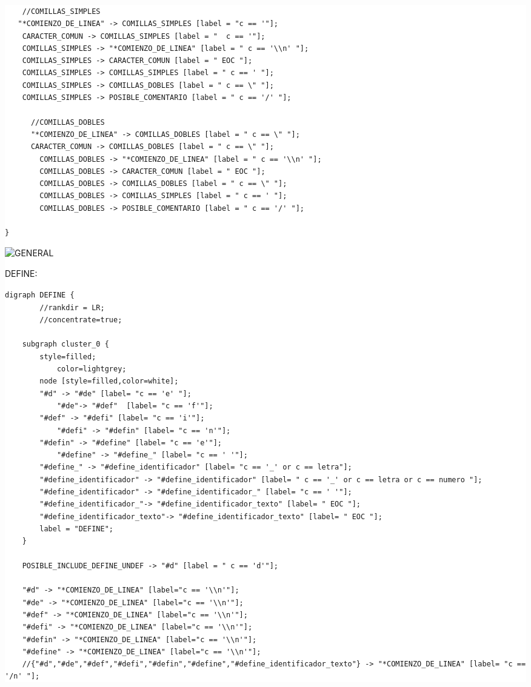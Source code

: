 		//COMILLAS_SIMPLES
	   "*COMIENZO_DE_LINEA" -> COMILLAS_SIMPLES [label = "c == '"];
		CARACTER_COMUN -> COMILLAS_SIMPLES [label = "  c == '"];
		COMILLAS_SIMPLES -> "*COMIENZO_DE_LINEA" [label = " c == '\\n' "];
		COMILLAS_SIMPLES -> CARACTER_COMUN [label = " EOC "];
		COMILLAS_SIMPLES -> COMILLAS_SIMPLES [label = " c == ' "];
		COMILLAS_SIMPLES -> COMILLAS_DOBLES [label = " c == \" "];
		COMILLAS_SIMPLES -> POSIBLE_COMENTARIO [label = " c == '/' "];
	    
	      //COMILLAS_DOBLES
		  "*COMIENZO_DE_LINEA" -> COMILLAS_DOBLES [label = " c == \" "];
	      CARACTER_COMUN -> COMILLAS_DOBLES [label = " c == \" "];
	    	COMILLAS_DOBLES -> "*COMIENZO_DE_LINEA" [label = " c == '\\n' "];
	    	COMILLAS_DOBLES -> CARACTER_COMUN [label = " EOC "];
	    	COMILLAS_DOBLES -> COMILLAS_DOBLES [label = " c == \" "];
	    	COMILLAS_DOBLES -> COMILLAS_SIMPLES [label = " c == ' "];
	    	COMILLAS_DOBLES -> POSIBLE_COMENTARIO [label = " c == '/' "];
	    
	}

![GENERAL](https://user-images.githubusercontent.com/82005945/131953050-2d5a71a6-c45d-4c32-a68f-ed918e325293.png)


DEFINE:		

	digraph DEFINE {	
        	//rankdir = LR;
        	//concentrate=true;
        
		subgraph cluster_0 {	
    		style=filled;	
		    	color=lightgrey;	
    		node [style=filled,color=white];	
    		"#d" -> "#de" [label= "c == 'e' "];	
		    	"#de"-> "#def"  [label= "c == 'f'"];
			"#def" -> "#defi" [label= "c == 'i'"];	
		    	"#defi" -> "#defin" [label= "c == 'n'"];	
			"#defin" -> "#define" [label= "c == 'e'"];	
		    	"#define" -> "#define_" [label= "c == ' '"];	
			"#define_" -> "#define_identificador" [label= "c == '_' or c == letra"];
			"#define_identificador" -> "#define_identificador" [label= " c == '_' or c == letra or c == numero "];
			"#define_identificador" -> "#define_identificador_" [label= "c == ' '"];		
			"#define_identificador_"-> "#define_identificador_texto" [label= " EOC "];
			"#define_identificador_texto"-> "#define_identificador_texto" [label= " EOC "];
    		label = "DEFINE";		
		}		

		POSIBLE_INCLUDE_DEFINE_UNDEF -> "#d" [label = " c == 'd'"];		
	
		"#d" -> "*COMIENZO_DE_LINEA" [label="c == '\\n'"];		
		"#de" -> "*COMIENZO_DE_LINEA" [label="c == '\\n'"];		
		"#def" -> "*COMIENZO_DE_LINEA" [label="c == '\\n'"];		
		"#defi" -> "*COMIENZO_DE_LINEA" [label="c == '\\n'"];		
		"#defin" -> "*COMIENZO_DE_LINEA" [label="c == '\\n'"];		
		"#define" -> "*COMIENZO_DE_LINEA" [label="c == '\\n'"];		
		//{"#d","#de","#def","#defi","#defin","#define","#define_identificador_texto"} -> "*COMIENZO_DE_LINEA" [label= "c == '/n' "];		
